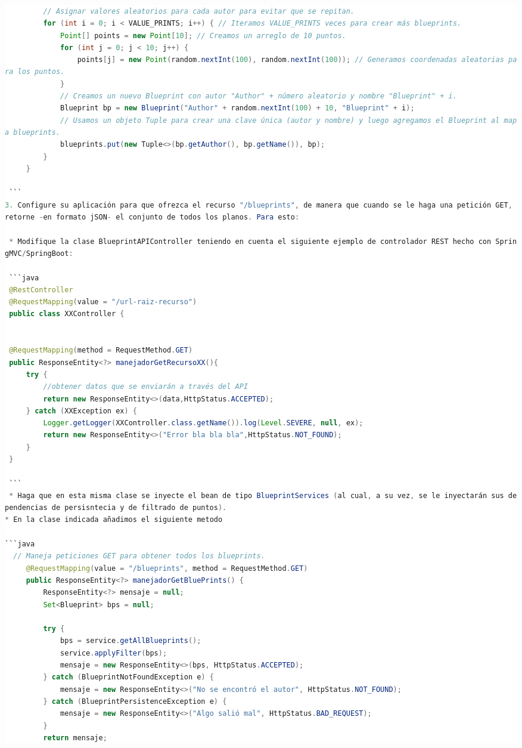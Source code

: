    ```java 
	        // Asignar valores aleatorios para cada autor para evitar que se repitan.
	        for (int i = 0; i < VALUE_PRINTS; i++) { // Iteramos VALUE_PRINTS veces para crear más blueprints.
	            Point[] points = new Point[10]; // Creamos un arreglo de 10 puntos.
	            for (int j = 0; j < 10; j++) {
	                points[j] = new Point(random.nextInt(100), random.nextInt(100)); // Generamos coordenadas aleatorias para los puntos.
	            }
	            // Creamos un nuevo Blueprint con autor "Author" + número aleatorio y nombre "Blueprint" + i.
	            Blueprint bp = new Blueprint("Author" + random.nextInt(100) + 10, "Blueprint" + i);
	            // Usamos un objeto Tuple para crear una clave única (autor y nombre) y luego agregamos el Blueprint al mapa blueprints.
	            blueprints.put(new Tuple<>(bp.getAuthor(), bp.getName()), bp);
	        }
	    }
     
   	```
3. Configure su aplicación para que ofrezca el recurso "/blueprints", de manera que cuando se le haga una petición GET, retorne -en formato jSON- el conjunto de todos los planos. Para esto:

	* Modifique la clase BlueprintAPIController teniendo en cuenta el siguiente ejemplo de controlador REST hecho con SpringMVC/SpringBoot:

	```java
	@RestController
	@RequestMapping(value = "/url-raiz-recurso")
	public class XXController {
    
        
    @RequestMapping(method = RequestMethod.GET)
    public ResponseEntity<?> manejadorGetRecursoXX(){
        try {
            //obtener datos que se enviarán a través del API
            return new ResponseEntity<>(data,HttpStatus.ACCEPTED);
        } catch (XXException ex) {
            Logger.getLogger(XXController.class.getName()).log(Level.SEVERE, null, ex);
            return new ResponseEntity<>("Error bla bla bla",HttpStatus.NOT_FOUND);
        }        
	}

	```
	* Haga que en esta misma clase se inyecte el bean de tipo BlueprintServices (al cual, a su vez, se le inyectarán sus dependencias de persisntecia y de filtrado de puntos).
* En la clase indicada añadimos el siguiente metodo
  
  ```java 
	 // Maneja peticiones GET para obtener todos los blueprints.
	    @RequestMapping(value = "/blueprints", method = RequestMethod.GET)
	    public ResponseEntity<?> manejadorGetBluePrints() {
	        ResponseEntity<?> mensaje = null;
	        Set<Blueprint> bps = null;
	
	        try {
	            bps = service.getAllBlueprints();
	            service.applyFilter(bps);
	            mensaje = new ResponseEntity<>(bps, HttpStatus.ACCEPTED);
	        } catch (BlueprintNotFoundException e) {
	            mensaje = new ResponseEntity<>("No se encontró el autor", HttpStatus.NOT_FOUND);
	        } catch (BlueprintPersistenceException e) {
	            mensaje = new ResponseEntity<>("Algo salió mal", HttpStatus.BAD_REQUEST);
	        }
	        return mensaje;
   ```